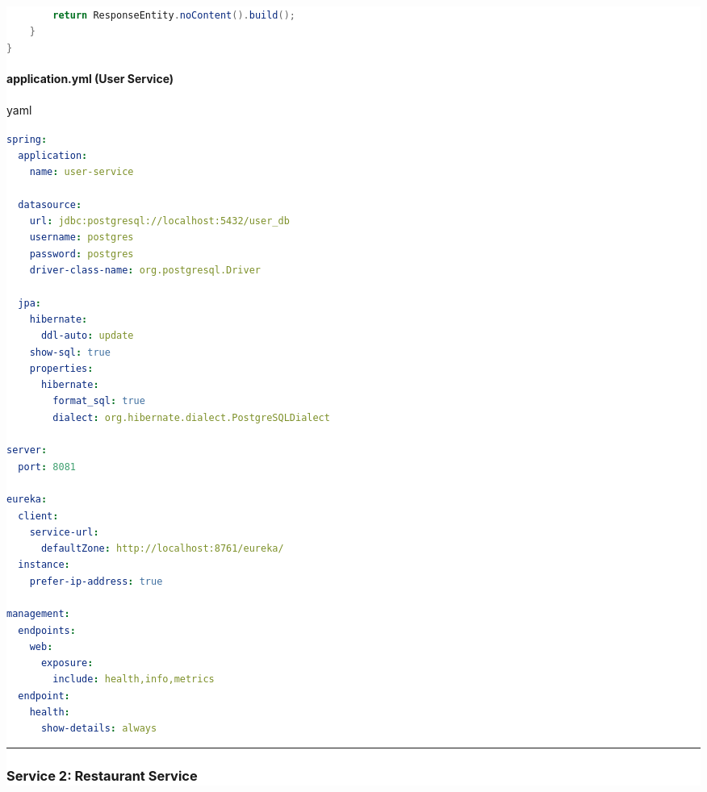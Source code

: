 ```java
        return ResponseEntity.noContent().build();
    }
}
```

#### application.yml (User Service)

yaml

```yaml
spring:
  application:
    name: user-service
  
  datasource:
    url: jdbc:postgresql://localhost:5432/user_db
    username: postgres
    password: postgres
    driver-class-name: org.postgresql.Driver
  
  jpa:
    hibernate:
      ddl-auto: update
    show-sql: true
    properties:
      hibernate:
        format_sql: true
        dialect: org.hibernate.dialect.PostgreSQLDialect

server:
  port: 8081

eureka:
  client:
    service-url:
      defaultZone: http://localhost:8761/eureka/
  instance:
    prefer-ip-address: true

management:
  endpoints:
    web:
      exposure:
        include: health,info,metrics
  endpoint:
    health:
      show-details: always
```

----------

### Service 2: Restaurant Service
